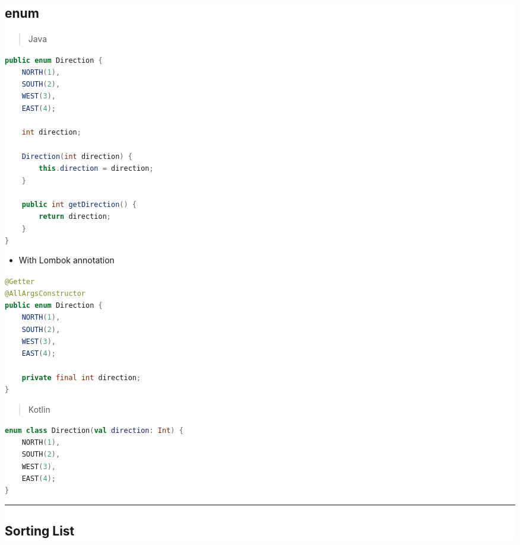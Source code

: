 
## enum

> Java

```java
public enum Direction {
    NORTH(1),
    SOUTH(2),
    WEST(3),
    EAST(4);

    int direction;

    Direction(int direction) {
        this.direction = direction;
    }

    public int getDirection() {
        return direction;
    }
}
```

- With Lombok annotation

```java
@Getter
@AllArgsConstructor
public enum Direction {
    NORTH(1),
    SOUTH(2),
    WEST(3),
    EAST(4);

    private final int direction;
}
```

> Kotlin

```kotlin
enum class Direction(val direction: Int) {
    NORTH(1),
    SOUTH(2),
    WEST(3),
    EAST(4);
}
```

---

## Sorting List
